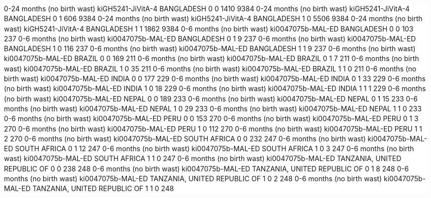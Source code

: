 0-24 months (no birth wast)   kiGH5241-JiVitA-4          BANGLADESH                     0                      0     1410    9384
0-24 months (no birth wast)   kiGH5241-JiVitA-4          BANGLADESH                     0                      1      606    9384
0-24 months (no birth wast)   kiGH5241-JiVitA-4          BANGLADESH                     1                      0     5506    9384
0-24 months (no birth wast)   kiGH5241-JiVitA-4          BANGLADESH                     1                      1     1862    9384
0-6 months (no birth wast)    ki0047075b-MAL-ED          BANGLADESH                     0                      0      103     237
0-6 months (no birth wast)    ki0047075b-MAL-ED          BANGLADESH                     0                      1        9     237
0-6 months (no birth wast)    ki0047075b-MAL-ED          BANGLADESH                     1                      0      116     237
0-6 months (no birth wast)    ki0047075b-MAL-ED          BANGLADESH                     1                      1        9     237
0-6 months (no birth wast)    ki0047075b-MAL-ED          BRAZIL                         0                      0      169     211
0-6 months (no birth wast)    ki0047075b-MAL-ED          BRAZIL                         0                      1        7     211
0-6 months (no birth wast)    ki0047075b-MAL-ED          BRAZIL                         1                      0       35     211
0-6 months (no birth wast)    ki0047075b-MAL-ED          BRAZIL                         1                      1        0     211
0-6 months (no birth wast)    ki0047075b-MAL-ED          INDIA                          0                      0      177     229
0-6 months (no birth wast)    ki0047075b-MAL-ED          INDIA                          0                      1       33     229
0-6 months (no birth wast)    ki0047075b-MAL-ED          INDIA                          1                      0       18     229
0-6 months (no birth wast)    ki0047075b-MAL-ED          INDIA                          1                      1        1     229
0-6 months (no birth wast)    ki0047075b-MAL-ED          NEPAL                          0                      0      189     233
0-6 months (no birth wast)    ki0047075b-MAL-ED          NEPAL                          0                      1       15     233
0-6 months (no birth wast)    ki0047075b-MAL-ED          NEPAL                          1                      0       29     233
0-6 months (no birth wast)    ki0047075b-MAL-ED          NEPAL                          1                      1        0     233
0-6 months (no birth wast)    ki0047075b-MAL-ED          PERU                           0                      0      153     270
0-6 months (no birth wast)    ki0047075b-MAL-ED          PERU                           0                      1        3     270
0-6 months (no birth wast)    ki0047075b-MAL-ED          PERU                           1                      0      112     270
0-6 months (no birth wast)    ki0047075b-MAL-ED          PERU                           1                      1        2     270
0-6 months (no birth wast)    ki0047075b-MAL-ED          SOUTH AFRICA                   0                      0      232     247
0-6 months (no birth wast)    ki0047075b-MAL-ED          SOUTH AFRICA                   0                      1       12     247
0-6 months (no birth wast)    ki0047075b-MAL-ED          SOUTH AFRICA                   1                      0        3     247
0-6 months (no birth wast)    ki0047075b-MAL-ED          SOUTH AFRICA                   1                      1        0     247
0-6 months (no birth wast)    ki0047075b-MAL-ED          TANZANIA, UNITED REPUBLIC OF   0                      0      238     248
0-6 months (no birth wast)    ki0047075b-MAL-ED          TANZANIA, UNITED REPUBLIC OF   0                      1        8     248
0-6 months (no birth wast)    ki0047075b-MAL-ED          TANZANIA, UNITED REPUBLIC OF   1                      0        2     248
0-6 months (no birth wast)    ki0047075b-MAL-ED          TANZANIA, UNITED REPUBLIC OF   1                      1        0     248